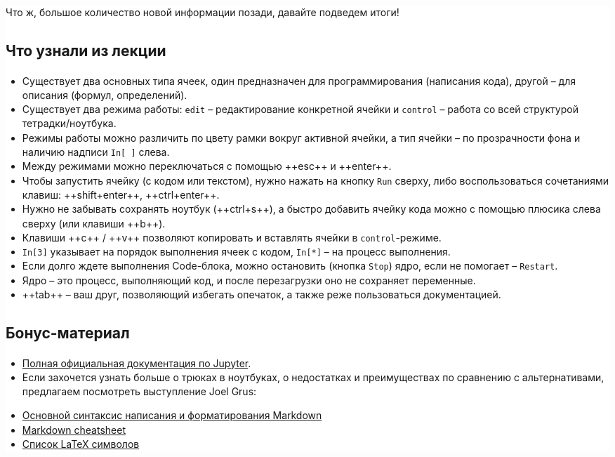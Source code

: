 
Что ж, большое количество новой информации позади, давайте подведем итоги!

## Что узнали из лекции

- Существует два основных типа ячеек, один предназначен для программирования (написания кода), другой – для описания (формул, определений).
- Существует два режима работы: `edit` – редактирование конкретной ячейки и `control` – работа со всей структурой тетрадки/ноутбука.
- Режимы работы можно различить по цвету рамки вокруг активной ячейки, а тип ячейки – по прозрачности фона и наличию надписи `In[ ]` слева.
- Между режимами можно переключаться с помощью ++esc++ и ++enter++.
- Чтобы запустить ячейку (с кодом или текстом), нужно нажать на кнопку `Run` сверху, либо воспользоваться сочетаниями клавиш: ++shift+enter++, ++ctrl+enter++.
- Нужно не забывать сохранять ноутбук (++ctrl+s++), а быстро добавить ячейку кода можно с помощью плюсика слева сверху (или клавиши ++b++).
- Клавиши ++c++ / ++v++ позволяют копировать и вставлять ячейки в `control`-режиме.
- `In[3]` указывает на порядок выполнения ячеек с кодом, `In[*]` – на процесс выполнения.
- Если долго ждете выполнения Code-блока, можно остановить (кнопка `Stop`) ядро, если не помогает – `Restart`.
- Ядро – это процесс, выполняющий код, и после перезагрузки оно не сохраняет переменные.
- ++tab++ – ваш друг, позволяющий избегать опечаток, а также реже пользоваться документацией.

## Бонус-материал

- [Полная официальная документация по Jupyter](https://jupyter-notebook.readthedocs.io/en/stable/notebook.html).
- Если захочется узнать больше о трюках в ноутбуках, о недостатках и преимуществах по сравнению с альтернативами, предлагаем посмотреть выступление Joel Grus:

<p align="center"><iframe width="560" height="315" style='' src="https://www.youtube.com/embed/7jiPeIFXb6U" title="YouTube video player" frameborder="0" allow="accelerometer; autoplay; clipboard-write; encrypted-media; gyroscope; picture-in-picture" allowfullscreen></iframe></p>

- [Основной синтаксис написания и форматирования Markdown](https://docs.github.com/en/get-started/writing-on-github/getting-started-with-writing-and-formatting-on-github/basic-writing-and-formatting-syntax)
- [Markdown cheatsheet](https://github.com/adam-p/markdown-here/wiki/Markdown-Cheatsheet)
- [Список LaTeX символов](https://latex-programming.fandom.com/wiki/List_of_LaTeX_symbols)

